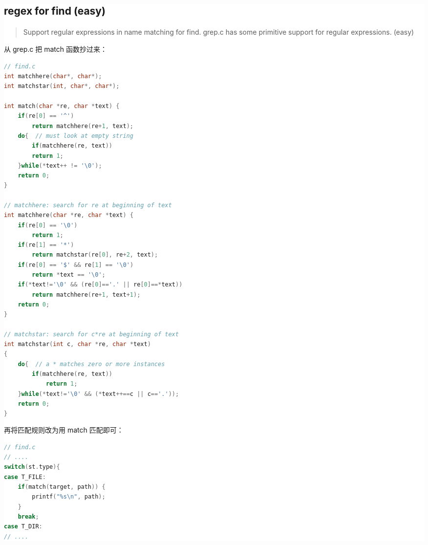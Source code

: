 ## regex for find (easy)

> Support regular expressions in name matching for find. grep.c has some primitive support for regular expressions. (easy)

从 grep.c 把 match 函数抄过来：

```c
// find.c
int matchhere(char*, char*);
int matchstar(int, char*, char*);

int match(char *re, char *text) {
	if(re[0] == '^')
		return matchhere(re+1, text);
	do{  // must look at empty string
		if(matchhere(re, text))
		return 1;
	}while(*text++ != '\0');
	return 0;
}

// matchhere: search for re at beginning of text
int matchhere(char *re, char *text) {
	if(re[0] == '\0')
		return 1;
	if(re[1] == '*')
		return matchstar(re[0], re+2, text);
	if(re[0] == '$' && re[1] == '\0')
		return *text == '\0';
	if(*text!='\0' && (re[0]=='.' || re[0]==*text))
		return matchhere(re+1, text+1);
	return 0;
}

// matchstar: search for c*re at beginning of text
int matchstar(int c, char *re, char *text)
{
	do{  // a * matches zero or more instances
		if(matchhere(re, text))
			return 1;
	}while(*text!='\0' && (*text++==c || c=='.'));
	return 0;
}
```

再将匹配规则改为用 match 匹配即可：
```c
// find.c
// ....
switch(st.type){
case T_FILE:
	if(match(target, path)) {
		printf("%s\n", path);
	}
	break;
case T_DIR:
// ....
```
